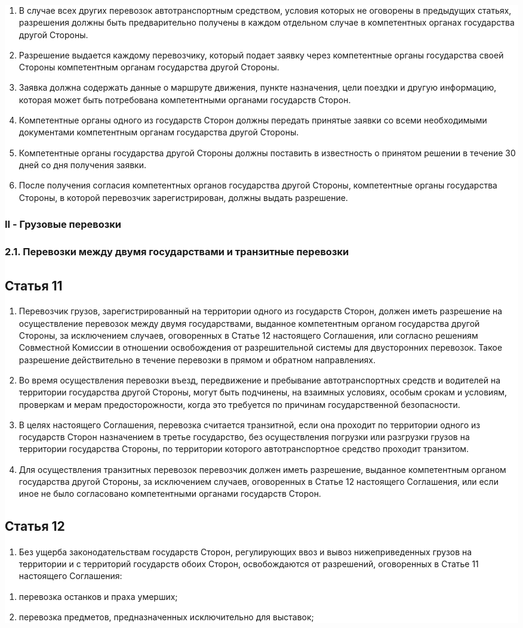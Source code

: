 1. В случае всех других перевозок автотранспортным средством, условия которых не оговорены в предыдущих статьях, разрешения должны быть предварительно получены в каждом отдельном случае в компетентных органах государства другой Стороны.

2. Разрешение выдается каждому перевозчику, который подает заявку через компетентные органы государства своей Стороны компетентным органам государства другой Стороны.

3. Заявка должна содержать данные о маршруте движения, пункте назначения, цели поездки и другую информацию, которая может быть потребована компетентными органами государств Сторон.

4. Компетентные органы одного из государств Сторон должны передать принятые заявки со всеми необходимыми документами компетентным органам государства другой Стороны.

5. Компетентные органы государства другой Стороны должны поставить в известность о принятом решении в течение 30 дней со дня получения заявки.

6. После получения согласия компетентных органов государства другой Стороны, компетентные органы государства Стороны, в которой перевозчик зарегистрирован, должны выдать разрешение.

### II - Грузовые перевозки

### 2.1. Перевозки между двумя государствами и транзитные перевозки

## Статья 11

1. Перевозчик грузов, зарегистрированный на территории одного из государств Сторон, должен иметь разрешение на осуществление перевозок между двумя государствами, выданное компетентным органом государства другой Стороны, за исключением случаев, оговоренных в Статье 12 настоящего Соглашения, или согласно решениям Совместной Комиссии в отношении освобождения от разрешительной системы для двусторонних перевозок. Такое разрешение действительно в течение перевозки в прямом и обратном направлениях.

2. Во время осуществления перевозки въезд, передвижение и пребывание автотранспортных средств и водителей на территории государства другой Стороны, могут быть подчинены, на взаимных условиях, особым срокам и условиям, проверкам и мерам предосторожности, когда это требуется по причинам государственной безопасности.

3. В целях настоящего Соглашения, перевозка считается транзитной, если она проходит по территории одного из государств Сторон назначением в третье государство, без осуществления погрузки или разгрузки грузов на территории государства Стороны, по территории которого автотранспортное средство проходит транзитом.

4. Для осуществления транзитных перевозок перевозчик должен иметь разрешение, выданное компетентным органом государства другой Стороны, за исключением случаев, оговоренных в Статье 12 настоящего Соглашения, или если иное не было согласовано компетентными органами государств Сторон.

## Статья 12

1. Без ущерба законодательствам государств Сторон, регулирующих ввоз и вывоз нижеприведенных грузов на территории и с территорий государств обоих Сторон, освобождаются от разрешений, оговоренных в Статье 11 настоящего Соглашения:

1) перевозка останков и праха умерших;

2) перевозка предметов, предназначенных исключительно для выставок;
